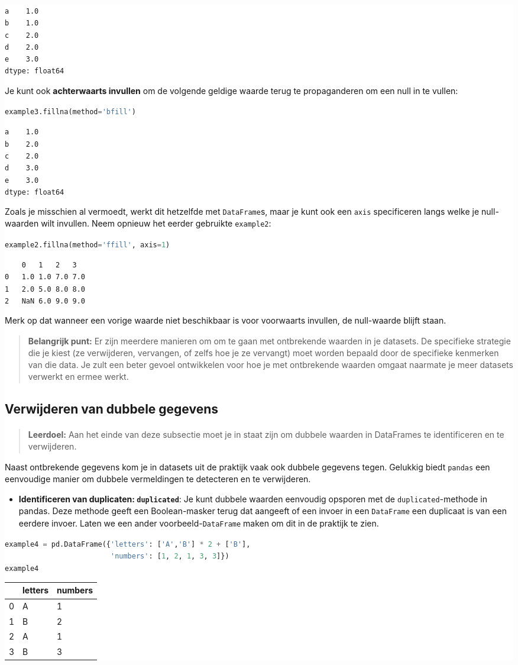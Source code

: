 ```python
```
```
a    1.0
b    1.0
c    2.0
d    2.0
e    3.0
dtype: float64
```
Je kunt ook **achterwaarts invullen** om de volgende geldige waarde terug te propaganderen om een null in te vullen:
```python
example3.fillna(method='bfill')
```
```
a    1.0
b    2.0
c    2.0
d    3.0
e    3.0
dtype: float64
```
Zoals je misschien al vermoedt, werkt dit hetzelfde met `DataFrame`s, maar je kunt ook een `axis` specificeren langs welke je null-waarden wilt invullen. Neem opnieuw het eerder gebruikte `example2`:
```python
example2.fillna(method='ffill', axis=1)
```
```
	0	1	2	3
0	1.0	1.0	7.0	7.0
1	2.0	5.0	8.0	8.0
2	NaN	6.0	9.0	9.0
```
Merk op dat wanneer een vorige waarde niet beschikbaar is voor voorwaarts invullen, de null-waarde blijft staan.
> **Belangrijk punt:** Er zijn meerdere manieren om om te gaan met ontbrekende waarden in je datasets. De specifieke strategie die je kiest (ze verwijderen, vervangen, of zelfs hoe je ze vervangt) moet worden bepaald door de specifieke kenmerken van die data. Je zult een beter gevoel ontwikkelen voor hoe je met ontbrekende waarden omgaat naarmate je meer datasets verwerkt en ermee werkt.
## Verwijderen van dubbele gegevens

> **Leerdoel:** Aan het einde van deze subsectie moet je in staat zijn om dubbele waarden in DataFrames te identificeren en te verwijderen.

Naast ontbrekende gegevens kom je in datasets uit de praktijk vaak ook dubbele gegevens tegen. Gelukkig biedt `pandas` een eenvoudige manier om dubbele vermeldingen te detecteren en te verwijderen.

- **Identificeren van duplicaten: `duplicated`**: Je kunt dubbele waarden eenvoudig opsporen met de `duplicated`-methode in pandas. Deze methode geeft een Boolean-masker terug dat aangeeft of een invoer in een `DataFrame` een duplicaat is van een eerdere invoer. Laten we een ander voorbeeld-`DataFrame` maken om dit in de praktijk te zien.
```python
example4 = pd.DataFrame({'letters': ['A','B'] * 2 + ['B'],
                         'numbers': [1, 2, 1, 3, 3]})
example4
```
|      |letters|numbers|
|------|-------|-------|
|0     |A      |1      |
|1     |B      |2      |
|2     |A      |1      |
|3     |B      |3      |